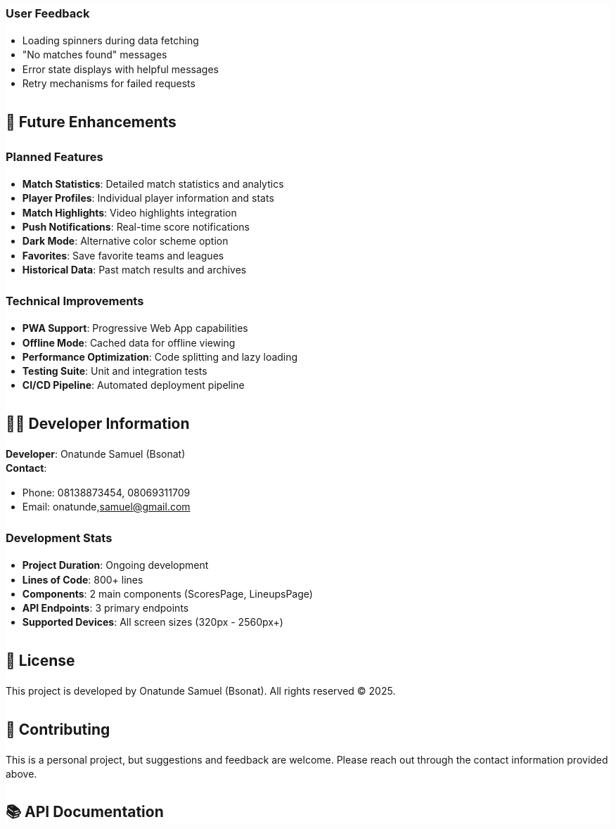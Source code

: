### User Feedback
- Loading spinners during data fetching
- "No matches found" messages
- Error state displays with helpful messages
- Retry mechanisms for failed requests

## 🔮 Future Enhancements

### Planned Features
- **Match Statistics**: Detailed match statistics and analytics
- **Player Profiles**: Individual player information and stats
- **Match Highlights**: Video highlights integration
- **Push Notifications**: Real-time score notifications
- **Dark Mode**: Alternative color scheme option
- **Favorites**: Save favorite teams and leagues
- **Historical Data**: Past match results and archives

### Technical Improvements
- **PWA Support**: Progressive Web App capabilities
- **Offline Mode**: Cached data for offline viewing
- **Performance Optimization**: Code splitting and lazy loading
- **Testing Suite**: Unit and integration tests
- **CI/CD Pipeline**: Automated deployment pipeline

## 👨‍💻 Developer Information

**Developer**: Onatunde Samuel (Bsonat)  
**Contact**: 
- Phone: 08138873454, 08069311709
- Email: onatunde,samuel@gmail.com

### Development Stats
- **Project Duration**: Ongoing development
- **Lines of Code**: 800+ lines
- **Components**: 2 main components (ScoresPage, LineupsPage)
- **API Endpoints**: 3 primary endpoints
- **Supported Devices**: All screen sizes (320px - 2560px+)

## 📄 License

This project is developed by Onatunde Samuel (Bsonat). All rights reserved © 2025.

## 🤝 Contributing

This is a personal project, but suggestions and feedback are welcome. Please reach out through the contact information provided above.

## 📚 API Documentation
